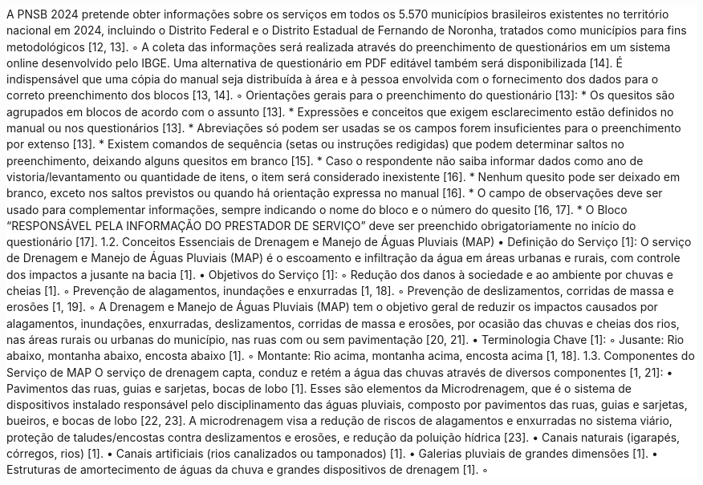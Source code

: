 A PNSB 2024 pretende obter informações sobre os serviços em todos os 5.570 municípios brasileiros existentes no território nacional em 2024, incluindo o Distrito Federal e o Distrito Estadual de Fernando de Noronha, tratados como municípios para fins metodológicos [12, 13].
◦
A coleta das informações será realizada através do preenchimento de questionários em um sistema online desenvolvido pelo IBGE. Uma alternativa de questionário em PDF editável também será disponibilizada [14]. É indispensável que uma cópia do manual seja distribuída à área e à pessoa envolvida com o fornecimento dos dados para o correto preenchimento dos blocos [13, 14].
◦
Orientações gerais para o preenchimento do questionário [13]: * Os quesitos são agrupados em blocos de acordo com o assunto [13]. * Expressões e conceitos que exigem esclarecimento estão definidos no manual ou nos questionários [13]. * Abreviações só podem ser usadas se os campos forem insuficientes para o preenchimento por extenso [13]. * Existem comandos de sequência (setas ou instruções redigidas) que podem determinar saltos no preenchimento, deixando alguns quesitos em branco [15]. * Caso o respondente não saiba informar dados como ano de vistoria/levantamento ou quantidade de itens, o item será considerado inexistente [16]. * Nenhum quesito pode ser deixado em branco, exceto nos saltos previstos ou quando há orientação expressa no manual [16]. * O campo de observações deve ser usado para complementar informações, sempre indicando o nome do bloco e o número do quesito [16, 17]. * O Bloco “RESPONSÁVEL PELA INFORMAÇÃO DO PRESTADOR DE SERVIÇO” deve ser preenchido obrigatoriamente no início do questionário [17].
1.2. Conceitos Essenciais de Drenagem e Manejo de Águas Pluviais (MAP)
•
Definição do Serviço [1]: O serviço de Drenagem e Manejo de Águas Pluviais (MAP) é o escoamento e infiltração da água em áreas urbanas e rurais, com controle dos impactos a jusante na bacia [1].
•
Objetivos do Serviço [1]:
◦
Redução dos danos à sociedade e ao ambiente por chuvas e cheias [1].
◦
Prevenção de alagamentos, inundações e enxurradas [1, 18].
◦
Prevenção de deslizamentos, corridas de massa e erosões [1, 19].
◦
A Drenagem e Manejo de Águas Pluviais (MAP) tem o objetivo geral de reduzir os impactos causados por alagamentos, inundações, enxurradas, deslizamentos, corridas de massa e erosões, por ocasião das chuvas e cheias dos rios, nas áreas rurais ou urbanas do município, nas ruas com ou sem pavimentação [20, 21].
•
Terminologia Chave [1]:
◦
Jusante: Rio abaixo, montanha abaixo, encosta abaixo [1].
◦
Montante: Rio acima, montanha acima, encosta acima [1, 18].
1.3. Componentes do Serviço de MAP
O serviço de drenagem capta, conduz e retém a água das chuvas através de diversos componentes [1, 21]:
•
Pavimentos das ruas, guias e sarjetas, bocas de lobo [1]. Esses são elementos da Microdrenagem, que é o sistema de dispositivos instalado responsável pelo disciplinamento das águas pluviais, composto por pavimentos das ruas, guias e sarjetas, bueiros, e bocas de lobo [22, 23]. A microdrenagem visa a redução de riscos de alagamentos e enxurradas no sistema viário, proteção de taludes/encostas contra deslizamentos e erosões, e redução da poluição hídrica [23].
•
Canais naturais (igarapés, córregos, rios) [1].
•
Canais artificiais (rios canalizados ou tamponados) [1].
•
Galerias pluviais de grandes dimensões [1].
•
Estruturas de amortecimento de águas da chuva e grandes dispositivos de drenagem [1].
◦